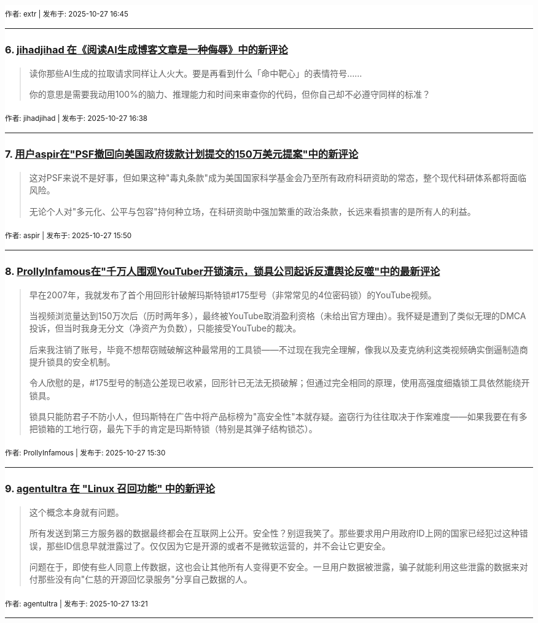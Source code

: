 <sub>作者: extr | 发布于: 2025-10-27 16:45</sub>

---

### 6. [jihadjihad 在《阅读AI生成博客文章是一种侮辱》中的新评论](https://news.ycombinator.com/item?id=45723057)
> 读你那些AI生成的拉取请求同样让人火大。要是再看到什么「命中靶心」的表情符号……
> 
> 你的意思是需要我动用100%的脑力、推理能力和时间来审查你的代码，但你自己却不必遵守同样的标准？

<sub>作者: jihadjihad | 发布于: 2025-10-27 16:38</sub>

---

### 7. [用户aspir在"PSF撤回向美国政府拨款计划提交的150万美元提案"中的新评论](https://news.ycombinator.com/item?id=45722391)
> 这对PSF来说不是好事，但如果这种"毒丸条款"成为美国国家科学基金会乃至所有政府科研资助的常态，整个现代科研体系都将面临风险。
> 
> 无论个人对"多元化、公平与包容"持何种立场，在科研资助中强加繁重的政治条款，长远来看损害的是所有人的利益。

<sub>作者: aspir | 发布于: 2025-10-27 15:50</sub>

---

### 8. [ProllyInfamous在"千万人围观YouTuber开锁演示，锁具公司起诉反遭舆论反噬"中的最新评论](https://news.ycombinator.com/item?id=45722107)
> 早在2007年，我就发布了首个用回形针破解玛斯特锁#175型号（非常常见的4位密码锁）的YouTube视频。
> 
> 当视频浏览量达到150万次后（历时两年多），最终被YouTube取消盈利资格（未给出官方理由）。我怀疑是遭到了类似无理的DMCA投诉，但当时我身无分文（净资产为负数），只能接受YouTube的裁决。
> 
> 后来我注销了账号，毕竟不想帮窃贼破解这种最常用的工具锁——不过现在我完全理解，像我以及麦克纳利这类视频确实倒逼制造商提升锁具的安全机制。
> 
> 令人欣慰的是，#175型号的制造公差现已收紧，回形针已无法无损破解；但通过完全相同的原理，使用高强度细撬锁工具依然能绕开锁具。
> 
> 锁具只能防君子不防小人，但玛斯特在广告中将产品标榜为"高安全性"本就存疑。盗窃行为往往取决于作案难度——如果我要在有多把锁箱的工地行窃，最先下手的肯定是玛斯特锁（特别是其弹子结构锁芯）。

<sub>作者: ProllyInfamous | 发布于: 2025-10-27 15:30</sub>

---

### 9. [agentultra 在 "Linux 召回功能" 中的新评论](https://news.ycombinator.com/item?id=45720788)
> 这个概念本身就有问题。
> 
> 所有发送到第三方服务器的数据最终都会在互联网上公开。安全性？别逗我笑了。那些要求用户用政府ID上网的国家已经犯过这种错误，那些ID信息早就泄露过了。仅仅因为它是开源的或者不是微软运营的，并不会让它更安全。
> 
> 问题在于，即使有些人同意上传数据，这也会让其他所有人变得更不安全。一旦用户数据被泄露，骗子就能利用这些泄露的数据来对付那些没有向"仁慈的开源回忆录服务"分享自己数据的人。

<sub>作者: agentultra | 发布于: 2025-10-27 13:21</sub>

---
